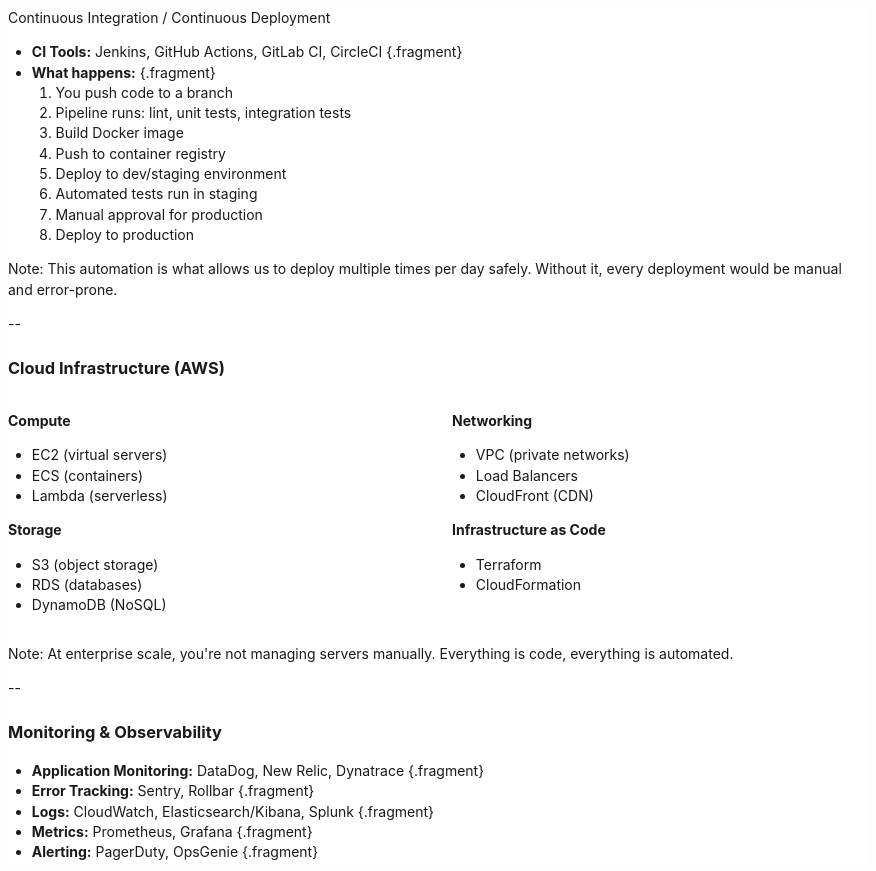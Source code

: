Continuous Integration / Continuous Deployment

- **CI Tools:** Jenkins, GitHub Actions, GitLab CI, CircleCI {.fragment}
- **What happens:** {.fragment}
  1. You push code to a branch
  2. Pipeline runs: lint, unit tests, integration tests
  3. Build Docker image
  4. Push to container registry
  5. Deploy to dev/staging environment
  6. Automated tests run in staging
  7. Manual approval for production
  8. Deploy to production

Note: This automation is what allows us to deploy multiple times per day safely. Without it, every deployment would be manual and error-prone.

--

### Cloud Infrastructure (AWS)

<div style="display: flex; gap: 2rem;">
<div style="flex: 1;">

**Compute**
- EC2 (virtual servers)
- ECS (containers)
- Lambda (serverless)

**Storage**
- S3 (object storage)
- RDS (databases)
- DynamoDB (NoSQL)

</div>
<div style="flex: 1;">

**Networking**
- VPC (private networks)
- Load Balancers
- CloudFront (CDN)

**Infrastructure as Code**
- Terraform
- CloudFormation

</div>
</div>

Note: At enterprise scale, you're not managing servers manually. Everything is code, everything is automated.

--

### Monitoring & Observability

- **Application Monitoring:** DataDog, New Relic, Dynatrace {.fragment}
- **Error Tracking:** Sentry, Rollbar {.fragment}
- **Logs:** CloudWatch, Elasticsearch/Kibana, Splunk {.fragment}
- **Metrics:** Prometheus, Grafana {.fragment}
- **Alerting:** PagerDuty, OpsGenie {.fragment}
